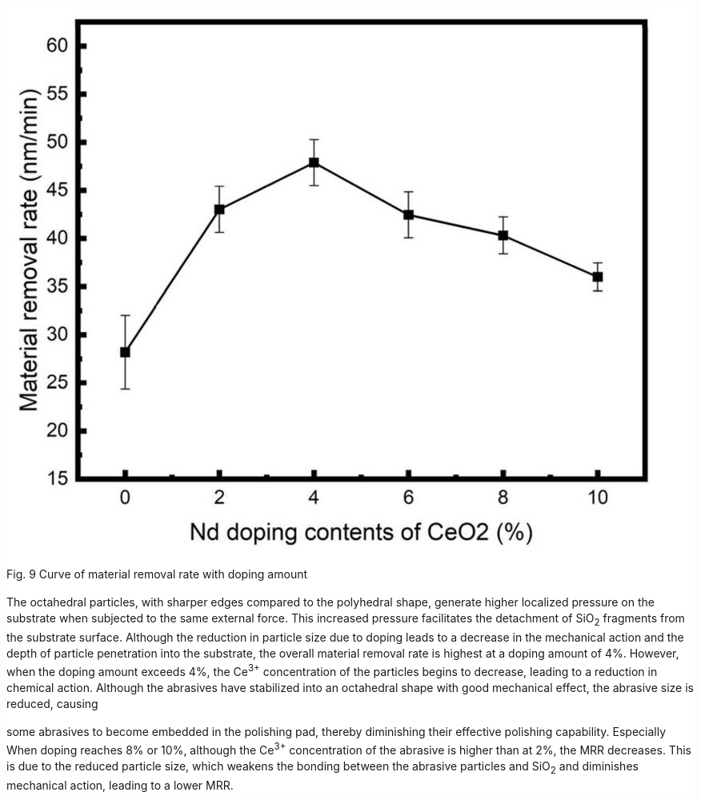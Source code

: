 ![img-8.jpeg](images\img-8.jpeg)

Fig. 9 Curve of material removal rate with doping amount

The octahedral particles, with sharper edges compared to the polyhedral shape, generate higher localized pressure on the substrate when subjected to the same external force. This increased pressure facilitates the detachment of $\mathrm{SiO}_{2}$ fragments from the substrate surface. Although the reduction in particle size due to doping leads to a decrease in the mechanical action and the depth of
particle penetration into the substrate, the overall material removal rate is highest at a doping amount of $4 \%$. However, when the doping amount exceeds $4 \%$, the $\mathrm{Ce}^{3+}$ concentration of the particles begins to decrease, leading to a reduction in chemical action. Although the abrasives have stabilized into an octahedral shape with good mechanical effect, the abrasive size is reduced, causing

some abrasives to become embedded in the polishing pad, thereby diminishing their effective polishing capability. Especially When doping reaches $8 \%$ or $10 \%$, although the $\mathrm{Ce}^{3+}$ concentration of the abrasive is higher than at $2 \%$, the MRR decreases. This is due to the reduced particle size, which weakens the bonding between the abrasive particles and $\mathrm{SiO}_{2}$ and diminishes mechanical action, leading to a lower MRR.
